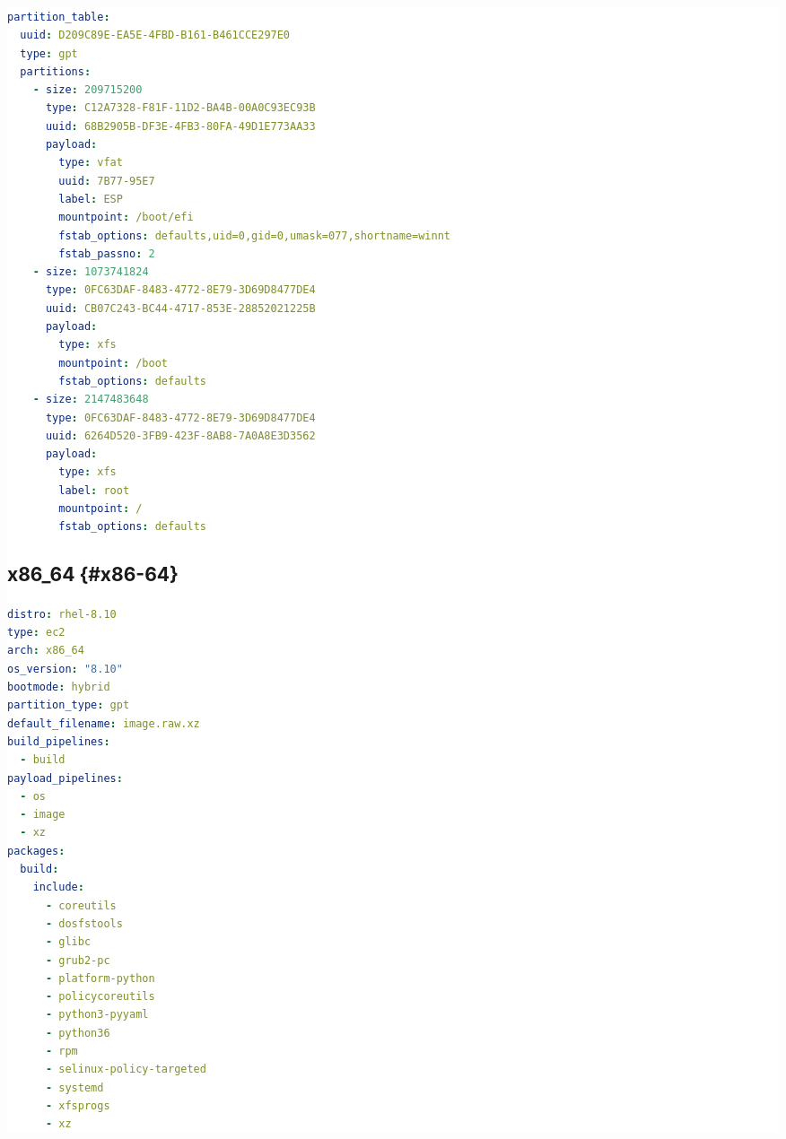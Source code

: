 ```yaml
partition_table:
  uuid: D209C89E-EA5E-4FBD-B161-B461CCE297E0
  type: gpt
  partitions:
    - size: 209715200
      type: C12A7328-F81F-11D2-BA4B-00A0C93EC93B
      uuid: 68B2905B-DF3E-4FB3-80FA-49D1E773AA33
      payload:
        type: vfat
        uuid: 7B77-95E7
        label: ESP
        mountpoint: /boot/efi
        fstab_options: defaults,uid=0,gid=0,umask=077,shortname=winnt
        fstab_passno: 2
    - size: 1073741824
      type: 0FC63DAF-8483-4772-8E79-3D69D8477DE4
      uuid: CB07C243-BC44-4717-853E-28852021225B
      payload:
        type: xfs
        mountpoint: /boot
        fstab_options: defaults
    - size: 2147483648
      type: 0FC63DAF-8483-4772-8E79-3D69D8477DE4
      uuid: 6264D520-3FB9-423F-8AB8-7A0A8E3D3562
      payload:
        type: xfs
        label: root
        mountpoint: /
        fstab_options: defaults
```

## x86_64 {#x86-64}

```yaml
distro: rhel-8.10
type: ec2
arch: x86_64
os_version: "8.10"
bootmode: hybrid
partition_type: gpt
default_filename: image.raw.xz
build_pipelines:
  - build
payload_pipelines:
  - os
  - image
  - xz
packages:
  build:
    include:
      - coreutils
      - dosfstools
      - glibc
      - grub2-pc
      - platform-python
      - policycoreutils
      - python3-pyyaml
      - python36
      - rpm
      - selinux-policy-targeted
      - systemd
      - xfsprogs
      - xz
```